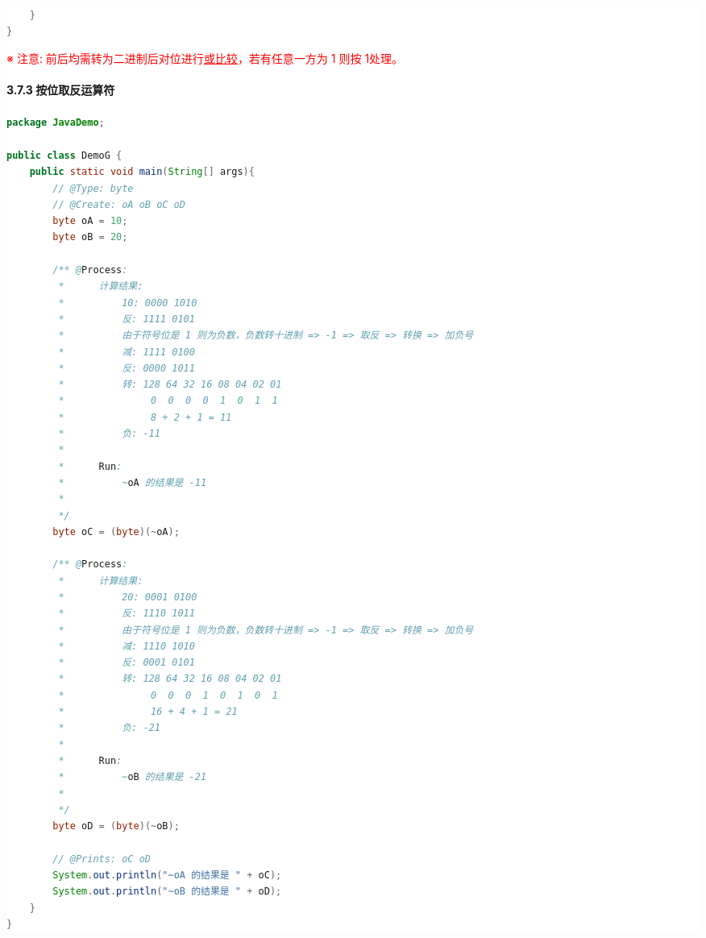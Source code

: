 ```java
    }
}

```

<p style="color: red;">※ 注意: 前后均需转为二进制后对位进行<u>或比较</u>，若有任意一方为 1 则按 1处理。</p>

#### 3.7.3 按位取反运算符

```java
package JavaDemo;

public class DemoG {
    public static void main(String[] args){
        // @Type: byte
        // @Create: oA oB oC oD
        byte oA = 10;
        byte oB = 20;

        /** @Process:
         *      计算结果:
         *          10: 0000 1010
         *          反: 1111 0101
         *          由于符号位是 1 则为负数，负数转十进制 => -1 => 取反 => 转换 => 加负号
         *          减: 1111 0100
         *          反: 0000 1011
         *          转: 128 64 32 16 08 04 02 01
         *               0  0  0  0  1  0  1  1
         *               8 + 2 + 1 = 11
         *          负: -11
         *
         *      Run:
         *          ~oA 的结果是 -11
         *
         */
        byte oC = (byte)(~oA);

        /** @Process:
         *      计算结果:
         *          20: 0001 0100
         *          反: 1110 1011
         *          由于符号位是 1 则为负数，负数转十进制 => -1 => 取反 => 转换 => 加负号
         *          减: 1110 1010
         *          反: 0001 0101
         *          转: 128 64 32 16 08 04 02 01
         *               0  0  0  1  0  1  0  1
         *               16 + 4 + 1 = 21
         *          负: -21
         *
         *      Run:
         *          ~oB 的结果是 -21
         *
         */
        byte oD = (byte)(~oB);

        // @Prints: oC oD
        System.out.println("~oA 的结果是 " + oC);
        System.out.println("~oB 的结果是 " + oD);
    }
}

```
